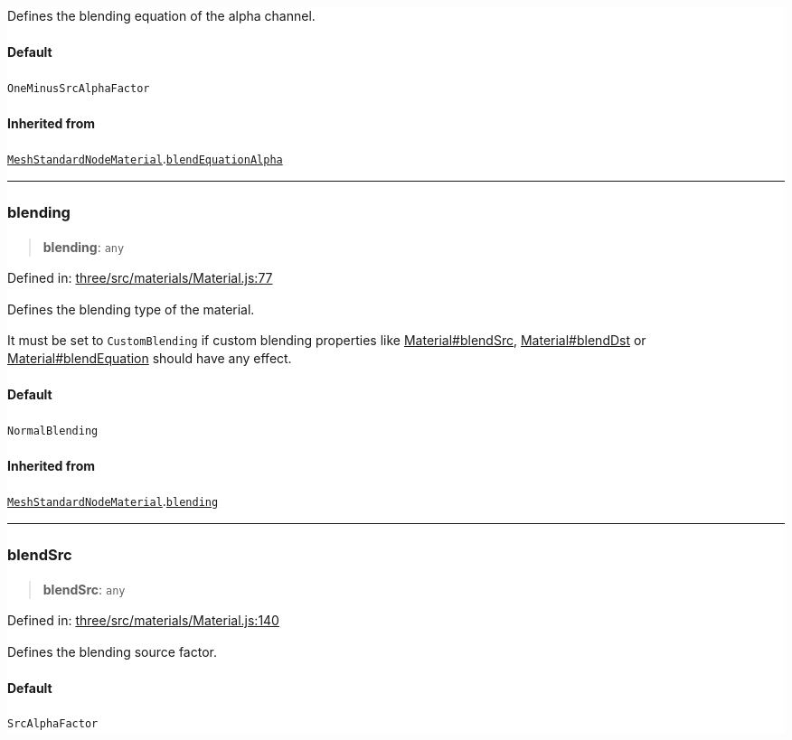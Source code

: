 Defines the blending equation of the alpha channel.

#### Default

```ts
OneMinusSrcAlphaFactor
```

#### Inherited from

[`MeshStandardNodeMaterial`](/reference/threewebgpu/classes/meshstandardnodematerial/).[`blendEquationAlpha`](/reference/threewebgpu/classes/meshstandardnodematerial/#blendequationalpha)

***

### blending

> **blending**: `any`

Defined in: [three/src/materials/Material.js:77](https://github.com/DefinitelyMaybe/three-i18n/blob/fa57b79433d1c349ffb23a78727299c8d4190136/three/src/materials/Material.js#L77)

Defines the blending type of the material.

It must be set to `CustomBlending` if custom blending properties like
[Material#blendSrc](/reference/three/classes/material/#blendsrc), [Material#blendDst](/reference/three/classes/material/#blenddst) or [Material#blendEquation](/reference/three/classes/material/#blendequation)
should have any effect.

#### Default

```ts
NormalBlending
```

#### Inherited from

[`MeshStandardNodeMaterial`](/reference/threewebgpu/classes/meshstandardnodematerial/).[`blending`](/reference/threewebgpu/classes/meshstandardnodematerial/#blending)

***

### blendSrc

> **blendSrc**: `any`

Defined in: [three/src/materials/Material.js:140](https://github.com/DefinitelyMaybe/three-i18n/blob/fa57b79433d1c349ffb23a78727299c8d4190136/three/src/materials/Material.js#L140)

Defines the blending source factor.

#### Default

```ts
SrcAlphaFactor
```
